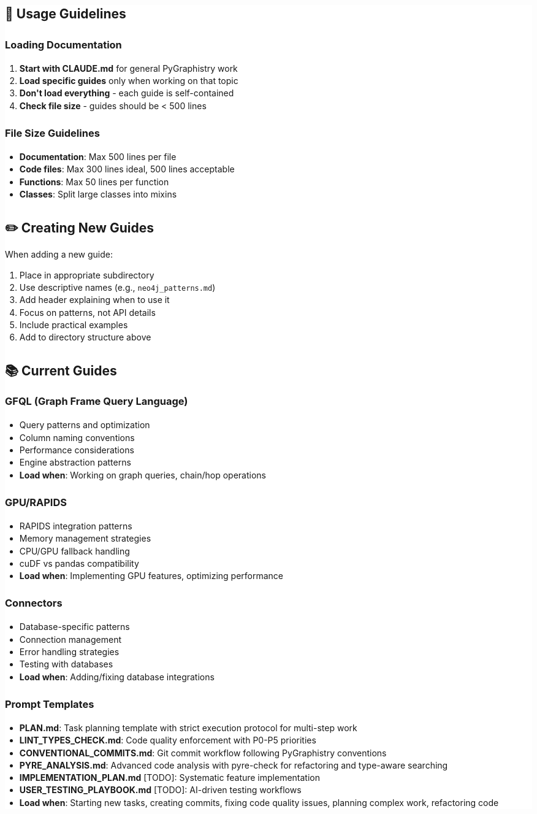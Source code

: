 ## 📖 Usage Guidelines

### Loading Documentation
1. **Start with CLAUDE.md** for general PyGraphistry work
2. **Load specific guides** only when working on that topic
3. **Don't load everything** - each guide is self-contained
4. **Check file size** - guides should be < 500 lines

### File Size Guidelines
- **Documentation**: Max 500 lines per file
- **Code files**: Max 300 lines ideal, 500 lines acceptable
- **Functions**: Max 50 lines per function
- **Classes**: Split large classes into mixins

## ✏️ Creating New Guides

When adding a new guide:
1. Place in appropriate subdirectory
2. Use descriptive names (e.g., `neo4j_patterns.md`)
3. Add header explaining when to use it
4. Focus on patterns, not API details
5. Include practical examples
6. Add to directory structure above

## 📚 Current Guides

### GFQL (Graph Frame Query Language)
- Query patterns and optimization
- Column naming conventions  
- Performance considerations
- Engine abstraction patterns
- **Load when**: Working on graph queries, chain/hop operations

### GPU/RAPIDS
- RAPIDS integration patterns
- Memory management strategies
- CPU/GPU fallback handling
- cuDF vs pandas compatibility
- **Load when**: Implementing GPU features, optimizing performance

### Connectors
- Database-specific patterns
- Connection management
- Error handling strategies
- Testing with databases
- **Load when**: Adding/fixing database integrations

### Prompt Templates
- **PLAN.md**: Task planning template with strict execution protocol for multi-step work
- **LINT_TYPES_CHECK.md**: Code quality enforcement with P0-P5 priorities
- **CONVENTIONAL_COMMITS.md**: Git commit workflow following PyGraphistry conventions
- **PYRE_ANALYSIS.md**: Advanced code analysis with pyre-check for refactoring and type-aware searching
- **IMPLEMENTATION_PLAN.md** [TODO]: Systematic feature implementation
- **USER_TESTING_PLAYBOOK.md** [TODO]: AI-driven testing workflows
- **Load when**: Starting new tasks, creating commits, fixing code quality issues, planning complex work, refactoring code
